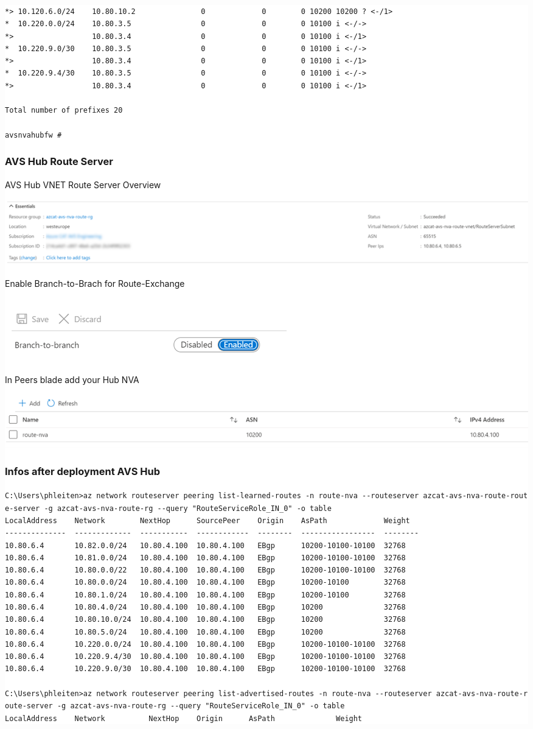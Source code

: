 ```
*> 10.120.6.0/24    10.80.10.2               0             0        0 10200 10200 ? <-/1>
*  10.220.0.0/24    10.80.3.5                0             0        0 10100 i <-/->
*>                  10.80.3.4                0             0        0 10100 i <-/1>
*  10.220.9.0/30    10.80.3.5                0             0        0 10100 i <-/->
*>                  10.80.3.4                0             0        0 10100 i <-/1>
*  10.220.9.4/30    10.80.3.5                0             0        0 10100 i <-/->
*>                  10.80.3.4                0             0        0 10100 i <-/1>

Total number of prefixes 20

avsnvahubfw #
```

### AVS Hub Route Server

AVS Hub VNET Route Server Overview

![routeserver4](images/routeserver4.png)

Enable Branch-to-Brach for Route-Exchange

![routeserver5](images/routeserver5.png)

In Peers blade add your Hub NVA

![routeserver6](images/routeserver6.png)

### Infos after deployment AVS Hub

```
C:\Users\phleiten>az network routeserver peering list-learned-routes -n route-nva --routeserver azcat-avs-nva-route-route-server -g azcat-avs-nva-route-rg --query "RouteServiceRole_IN_0" -o table
LocalAddress    Network        NextHop      SourcePeer    Origin    AsPath             Weight
--------------  -------------  -----------  ------------  --------  -----------------  --------
10.80.6.4       10.82.0.0/24   10.80.4.100  10.80.4.100   EBgp      10200-10100-10100  32768
10.80.6.4       10.81.0.0/24   10.80.4.100  10.80.4.100   EBgp      10200-10100-10100  32768
10.80.6.4       10.80.0.0/22   10.80.4.100  10.80.4.100   EBgp      10200-10100-10100  32768
10.80.6.4       10.80.0.0/24   10.80.4.100  10.80.4.100   EBgp      10200-10100        32768
10.80.6.4       10.80.1.0/24   10.80.4.100  10.80.4.100   EBgp      10200-10100        32768
10.80.6.4       10.80.4.0/24   10.80.4.100  10.80.4.100   EBgp      10200              32768
10.80.6.4       10.80.10.0/24  10.80.4.100  10.80.4.100   EBgp      10200              32768
10.80.6.4       10.80.5.0/24   10.80.4.100  10.80.4.100   EBgp      10200              32768
10.80.6.4       10.220.0.0/24  10.80.4.100  10.80.4.100   EBgp      10200-10100-10100  32768
10.80.6.4       10.220.9.4/30  10.80.4.100  10.80.4.100   EBgp      10200-10100-10100  32768
10.80.6.4       10.220.9.0/30  10.80.4.100  10.80.4.100   EBgp      10200-10100-10100  32768

C:\Users\phleiten>az network routeserver peering list-advertised-routes -n route-nva --routeserver azcat-avs-nva-route-route-server -g azcat-avs-nva-route-rg --query "RouteServiceRole_IN_0" -o table
LocalAddress    Network          NextHop    Origin      AsPath              Weight
```